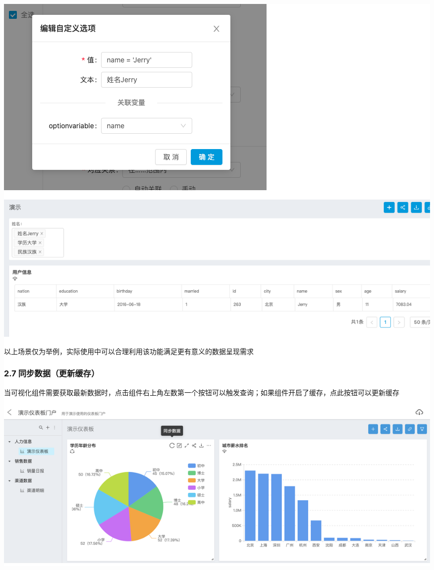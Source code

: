 ![自定义选项关联变量4](../../assets/images/dashboard/2.6.5.4.png)

![自定义选项关联变量5](../../assets/images/dashboard/2.6.5.5.png)

以上场景仅为举例，实际使用中可以合理利用该功能满足更有意义的数据呈现需求

### 2.7 同步数据（更新缓存）

当可视化组件需要获取最新数据时，点击组件右上角左数第一个按钮可以触发查询；如果组件开启了缓存，点此按钮可以更新缓存

![同步数据1](../../assets/images/dashboard/2.7.1.png)
